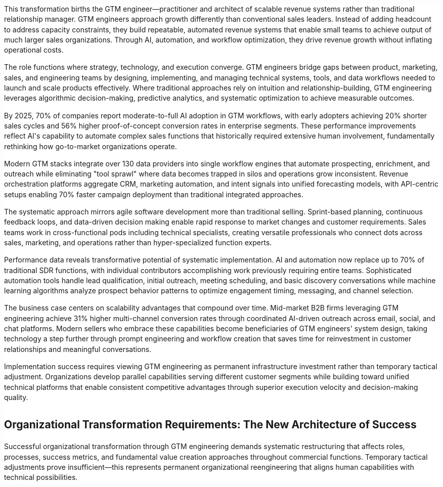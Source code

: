 This transformation births the GTM engineer—practitioner and architect of scalable revenue systems rather than traditional relationship manager. GTM engineers approach growth differently than conventional sales leaders. Instead of adding headcount to address capacity constraints, they build repeatable, automated revenue systems that enable small teams to achieve output of much larger sales organizations. Through AI, automation, and workflow optimization, they drive revenue growth without inflating operational costs.

The role functions where strategy, technology, and execution converge. GTM engineers bridge gaps between product, marketing, sales, and engineering teams by designing, implementing, and managing technical systems, tools, and data workflows needed to launch and scale products effectively. Where traditional approaches rely on intuition and relationship-building, GTM engineering leverages algorithmic decision-making, predictive analytics, and systematic optimization to achieve measurable outcomes.

By 2025, 70% of companies report moderate-to-full AI adoption in GTM workflows, with early adopters achieving 20% shorter sales cycles and 56% higher proof-of-concept conversion rates in enterprise segments. These performance improvements reflect AI's capability to automate complex sales functions that historically required extensive human involvement, fundamentally rethinking how go-to-market organizations operate.

Modern GTM stacks integrate over 130 data providers into single workflow engines that automate prospecting, enrichment, and outreach while eliminating "tool sprawl" where data becomes trapped in silos and operations grow inconsistent. Revenue orchestration platforms aggregate CRM, marketing automation, and intent signals into unified forecasting models, with API-centric setups enabling 70% faster campaign deployment than traditional integrated approaches.

The systematic approach mirrors agile software development more than traditional selling. Sprint-based planning, continuous feedback loops, and data-driven decision making enable rapid response to market changes and customer requirements. Sales teams work in cross-functional pods including technical specialists, creating versatile professionals who connect dots across sales, marketing, and operations rather than hyper-specialized function experts.

Performance data reveals transformative potential of systematic implementation. AI and automation now replace up to 70% of traditional SDR functions, with individual contributors accomplishing work previously requiring entire teams. Sophisticated automation tools handle lead qualification, initial outreach, meeting scheduling, and basic discovery conversations while machine learning algorithms analyze prospect behavior patterns to optimize engagement timing, messaging, and channel selection.

The business case centers on scalability advantages that compound over time. Mid-market B2B firms leveraging GTM engineering achieve 31% higher multi-channel conversion rates through coordinated AI-driven outreach across email, social, and chat platforms. Modern sellers who embrace these capabilities become beneficiaries of GTM engineers' system design, taking technology a step further through prompt engineering and workflow creation that saves time for reinvestment in customer relationships and meaningful conversations.

Implementation success requires viewing GTM engineering as permanent infrastructure investment rather than temporary tactical adjustment. Organizations develop parallel capabilities serving different customer segments while building toward unified technical platforms that enable consistent competitive advantages through superior execution velocity and decision-making quality.

## Organizational Transformation Requirements: The New Architecture of Success

Successful organizational transformation through GTM engineering demands systematic restructuring that affects roles, processes, success metrics, and fundamental value creation approaches throughout commercial functions. Temporary tactical adjustments prove insufficient—this represents permanent organizational reengineering that aligns human capabilities with technical possibilities.
